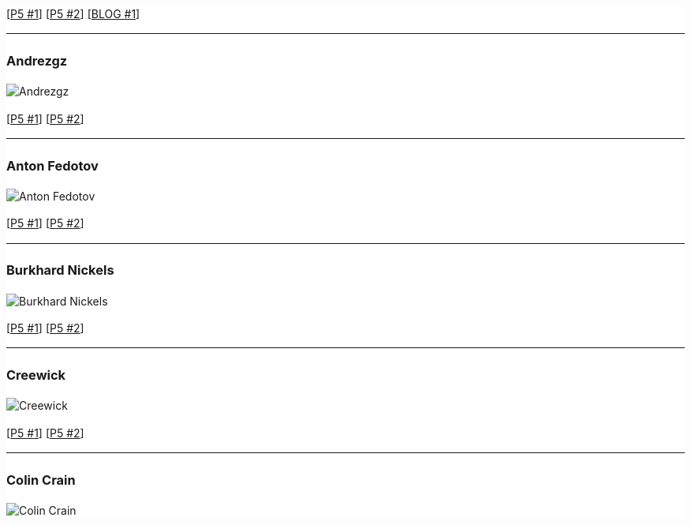 [[P5 #1](https://github.com/manwar/perlweeklychallenge-club/blob/master/challenge-030/adam-russell/perl5/ch-1.pl)]
[[P5 #2](https://github.com/manwar/perlweeklychallenge-club/blob/master/challenge-030/adam-russell/perl5/ch-2.pl)]
[[BLOG #1](https://adamcrussell.livejournal.com/10331.html)]

***

### Andrezgz
![Andrezgz](/images/team/andrezgz.jpg)

[[P5 #1](https://github.com/manwar/perlweeklychallenge-club/blob/master/challenge-030/andrezgz/perl5/ch-1.pl)]
[[P5 #2](https://github.com/manwar/perlweeklychallenge-club/blob/master/challenge-030/andrezgz/perl5/ch-2.pl)]

***

### Anton Fedotov
![Anton Fedotov](/images/team/user.jpg)

[[P5 #1](https://github.com/manwar/perlweeklychallenge-club/blob/master/challenge-030/anton-fedotov/perl5/ch-1.pl)]
[[P5 #2](https://github.com/manwar/perlweeklychallenge-club/blob/master/challenge-030/anton-fedotov/perl5/ch-2.pl)]

***

### Burkhard Nickels
![Burkhard Nickels](/images/team/user.jpg)

[[P5 #1](https://github.com/manwar/perlweeklychallenge-club/blob/master/challenge-030/burkhard-nickels/perl5/ch-1.pl)]
[[P5 #2](https://github.com/manwar/perlweeklychallenge-club/blob/master/challenge-030/burkhard-nickels/perl5/ch-2.pl)]

***

### Creewick
![Creewick](/images/team/user.jpg)

[[P5 #1](https://github.com/manwar/perlweeklychallenge-club/blob/master/challenge-030/creewick/perl5/ch-1.pl)]
[[P5 #2](https://github.com/manwar/perlweeklychallenge-club/blob/master/challenge-030/creewick/perl5/ch-2.pl)]

***

### Colin Crain
![Colin Crain](/images/team/user.jpg)
